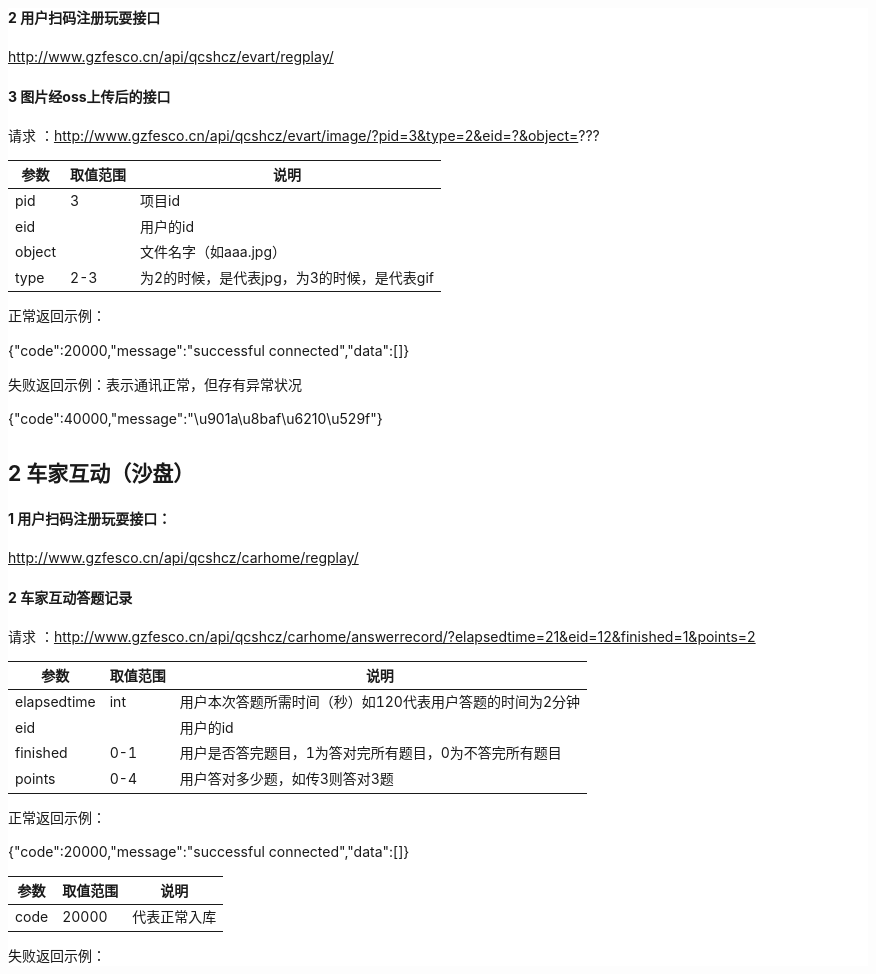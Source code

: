 #### 2 用户扫码注册玩耍接口

 http://www.gzfesco.cn/api/qcshcz/evart/regplay/

#### 3 图片经oss上传后的接口

请求 ：http://www.gzfesco.cn/api/qcshcz/evart/image/?pid=3&type=2&eid=?&object=???

| 参数   | 取值范围 | 说明                                       |
| ------ | -------- | ------------------------------------------ |
| pid    | 3        | 项目id                                     |
| eid    |          | 用户的id                                   |
| object |          | 文件名字（如aaa.jpg）                      |
| type   | 2-3      | 为2的时候，是代表jpg，为3的时候，是代表gif |

正常返回示例：

{"code":20000,"message":"successful connected","data":[]}

失败返回示例：表示通讯正常，但存有异常状况

{"code":40000,"message":"\u901a\u8baf\u6210\u529f"}

## 2 车家互动（沙盘）

#### 1 用户扫码注册玩耍接口：
 http://www.gzfesco.cn/api/qcshcz/carhome/regplay/

#### 2 车家互动答题记录

请求 ：http://www.gzfesco.cn/api/qcshcz/carhome/answerrecord/?elapsedtime=21&eid=12&finished=1&points=2

| 参数        | 取值范围 | 说明                                                     |
| ----------- | -------- | -------------------------------------------------------- |
| elapsedtime | int      | 用户本次答题所需时间（秒）如120代表用户答题的时间为2分钟 |
| eid         |          | 用户的id                                                 |
| finished    | 0-1      | 用户是否答完题目，1为答对完所有题目，0为不答完所有题目   |
| points      | 0-4      | 用户答对多少题，如传3则答对3题                           |

正常返回示例：

{"code":20000,"message":"successful connected","data":[]}

| 参数 | 取值范围 | 说明         |
| ---- | -------- | ------------ |
| code | 20000    | 代表正常入库 |

失败返回示例：
